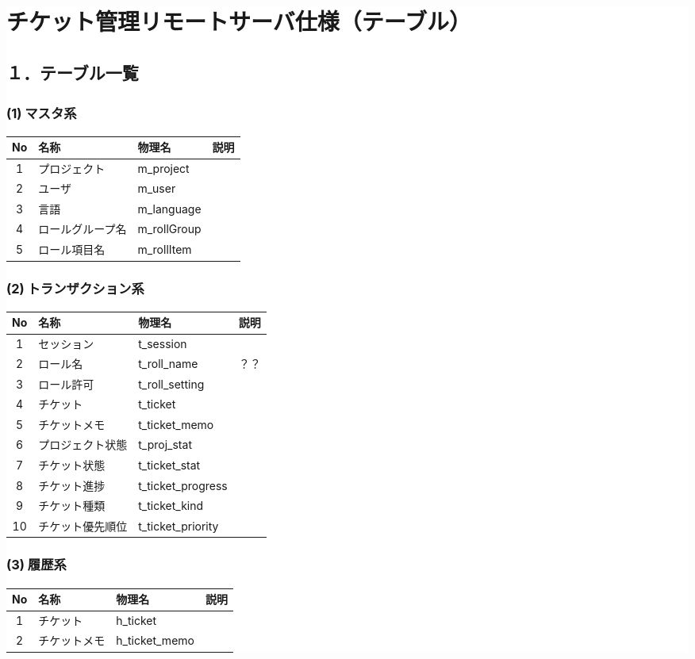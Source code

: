 # チケット管理リモートサーバ仕様（テーブル）

## １．テーブル一覧

### (1) マスタ系
|No|名称|物理名|説明|
|:-:|:--|:--|:--|
|1|プロジェクト|m_project||
|2|ユーザ|m_user||
|3|言語|m_language||
|4|ロールグループ名|m_rollGroup||
|5|ロール項目名|m_rollItem||

### (2) トランザクション系
|No|名称|物理名|説明|
|:-:|:--|:--|:--|
|1|セッション|t_session||
|2|ロール名|t_roll_name|？？|
|3|ロール許可|t_roll_setting||
|4|チケット|t_ticket||
|5|チケットメモ|t_ticket_memo||
|6|プロジェクト状態|t_proj_stat||
|7|チケット状態|t_ticket_stat||
|8|チケット進捗|t_ticket_progress||
|9|チケット種類|t_ticket_kind||
|10|チケット優先順位|t_ticket_priority||

### (3) 履歴系
|No|名称|物理名|説明|
|:-:|:--|:--|:--|
|1|チケット|h_ticket||
|2|チケットメモ|h_ticket_memo||
